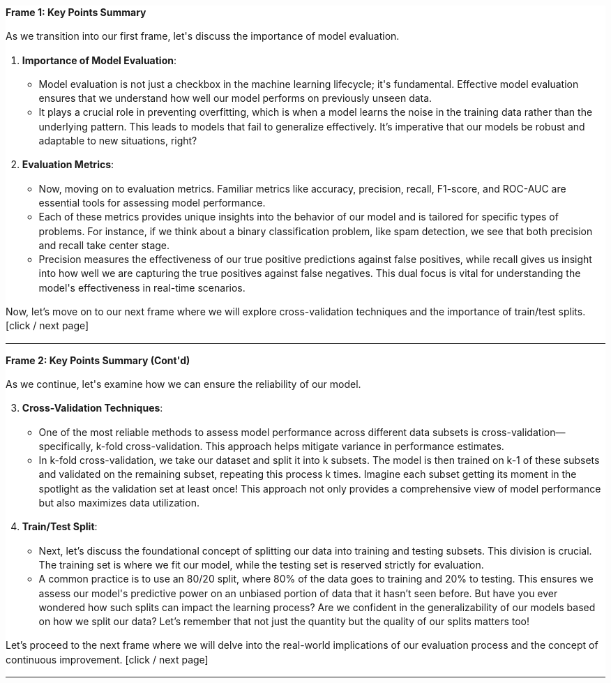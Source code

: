 
**Frame 1: Key Points Summary**

As we transition into our first frame, let's discuss the importance of model evaluation. 

1. **Importance of Model Evaluation**:
   - Model evaluation is not just a checkbox in the machine learning lifecycle; it's fundamental. Effective model evaluation ensures that we understand how well our model performs on previously unseen data. 
   - It plays a crucial role in preventing overfitting, which is when a model learns the noise in the training data rather than the underlying pattern. This leads to models that fail to generalize effectively. It’s imperative that our models be robust and adaptable to new situations, right? 

2. **Evaluation Metrics**:
   - Now, moving on to evaluation metrics. Familiar metrics like accuracy, precision, recall, F1-score, and ROC-AUC are essential tools for assessing model performance. 
   - Each of these metrics provides unique insights into the behavior of our model and is tailored for specific types of problems. For instance, if we think about a binary classification problem, like spam detection, we see that both precision and recall take center stage. 
   - Precision measures the effectiveness of our true positive predictions against false positives, while recall gives us insight into how well we are capturing the true positives against false negatives. This dual focus is vital for understanding the model's effectiveness in real-time scenarios.

Now, let’s move on to our next frame where we will explore cross-validation techniques and the importance of train/test splits. [click / next page]

---

**Frame 2: Key Points Summary (Cont'd)**

As we continue, let's examine how we can ensure the reliability of our model.

3. **Cross-Validation Techniques**:
   - One of the most reliable methods to assess model performance across different data subsets is cross-validation—specifically, k-fold cross-validation. This approach helps mitigate variance in performance estimates.
   - In k-fold cross-validation, we take our dataset and split it into k subsets. The model is then trained on k-1 of these subsets and validated on the remaining subset, repeating this process k times. Imagine each subset getting its moment in the spotlight as the validation set at least once! This approach not only provides a comprehensive view of model performance but also maximizes data utilization.

4. **Train/Test Split**:
   - Next, let’s discuss the foundational concept of splitting our data into training and testing subsets. This division is crucial. The training set is where we fit our model, while the testing set is reserved strictly for evaluation. 
   - A common practice is to use an 80/20 split, where 80% of the data goes to training and 20% to testing. This ensures we assess our model's predictive power on an unbiased portion of data that it hasn’t seen before. But have you ever wondered how such splits can impact the learning process? Are we confident in the generalizability of our models based on how we split our data? Let’s remember that not just the quantity but the quality of our splits matters too!

Let’s proceed to the next frame where we will delve into the real-world implications of our evaluation process and the concept of continuous improvement. [click / next page]

---
